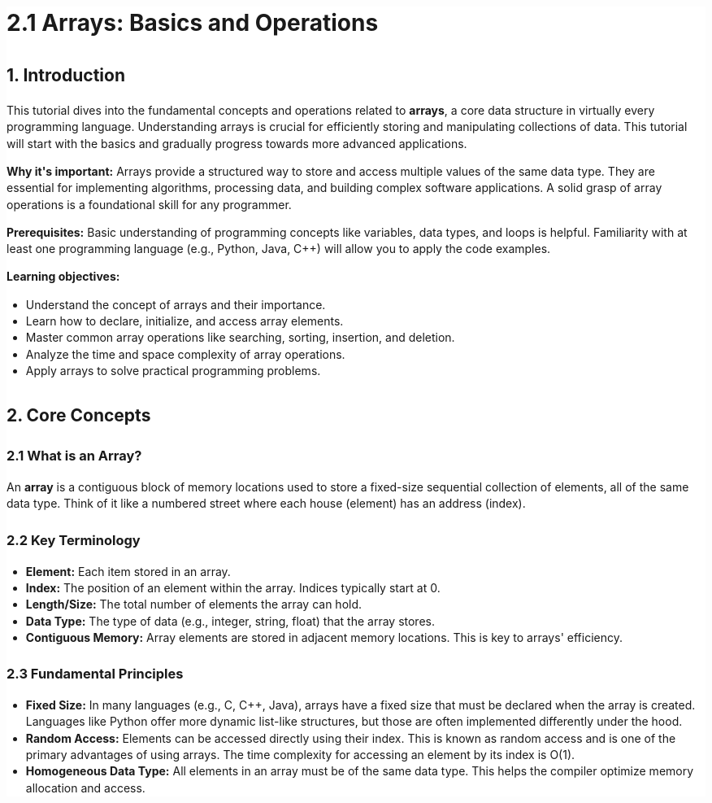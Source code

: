 # 2.1 Arrays: Basics and Operations

## 1. Introduction

This tutorial dives into the fundamental concepts and operations related to **arrays**, a core data structure in virtually every programming language. Understanding arrays is crucial for efficiently storing and manipulating collections of data. This tutorial will start with the basics and gradually progress towards more advanced applications.

**Why it's important:** Arrays provide a structured way to store and access multiple values of the same data type. They are essential for implementing algorithms, processing data, and building complex software applications. A solid grasp of array operations is a foundational skill for any programmer.

**Prerequisites:** Basic understanding of programming concepts like variables, data types, and loops is helpful. Familiarity with at least one programming language (e.g., Python, Java, C++) will allow you to apply the code examples.

**Learning objectives:**
- Understand the concept of arrays and their importance.
- Learn how to declare, initialize, and access array elements.
- Master common array operations like searching, sorting, insertion, and deletion.
- Analyze the time and space complexity of array operations.
- Apply arrays to solve practical programming problems.

## 2. Core Concepts

### 2.1 What is an Array?

An **array** is a contiguous block of memory locations used to store a fixed-size sequential collection of elements, all of the same data type.  Think of it like a numbered street where each house (element) has an address (index).

### 2.2 Key Terminology

*   **Element:** Each item stored in an array.
*   **Index:** The position of an element within the array.  Indices typically start at 0.
*   **Length/Size:** The total number of elements the array can hold.
*   **Data Type:** The type of data (e.g., integer, string, float) that the array stores.
*   **Contiguous Memory:** Array elements are stored in adjacent memory locations. This is key to arrays' efficiency.

### 2.3 Fundamental Principles

*   **Fixed Size:** In many languages (e.g., C, C++, Java), arrays have a fixed size that must be declared when the array is created.  Languages like Python offer more dynamic list-like structures, but those are often implemented differently under the hood.
*   **Random Access:** Elements can be accessed directly using their index. This is known as random access and is one of the primary advantages of using arrays. The time complexity for accessing an element by its index is O(1).
*   **Homogeneous Data Type:** All elements in an array must be of the same data type. This helps the compiler optimize memory allocation and access.
